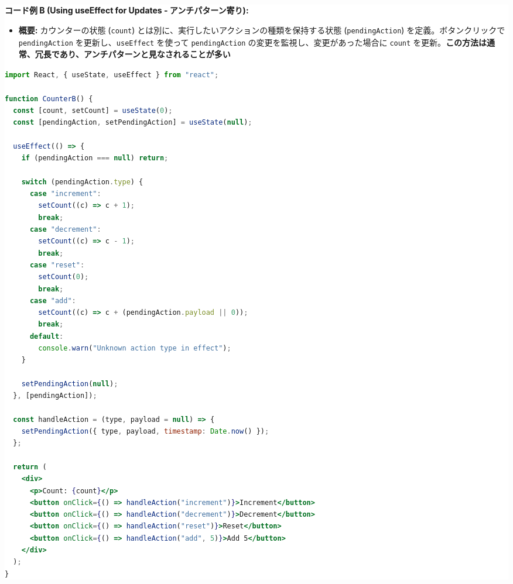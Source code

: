 
**コード例 B (Using useEffect for Updates - アンチパターン寄り):**

- **概要:** カウンターの状態 (`count`) とは別に、実行したいアクションの種類を保持する状態 (`pendingAction`) を定義。ボタンクリックで `pendingAction` を更新し、`useEffect` を使って `pendingAction` の変更を監視し、変更があった場合に `count` を更新。**この方法は通常、冗長であり、アンチパターンと見なされることが多い**

```jsx
import React, { useState, useEffect } from "react";

function CounterB() {
  const [count, setCount] = useState(0);
  const [pendingAction, setPendingAction] = useState(null);

  useEffect(() => {
    if (pendingAction === null) return;

    switch (pendingAction.type) {
      case "increment":
        setCount((c) => c + 1);
        break;
      case "decrement":
        setCount((c) => c - 1);
        break;
      case "reset":
        setCount(0);
        break;
      case "add":
        setCount((c) => c + (pendingAction.payload || 0));
        break;
      default:
        console.warn("Unknown action type in effect");
    }

    setPendingAction(null);
  }, [pendingAction]);

  const handleAction = (type, payload = null) => {
    setPendingAction({ type, payload, timestamp: Date.now() });
  };

  return (
    <div>
      <p>Count: {count}</p>
      <button onClick={() => handleAction("increment")}>Increment</button>
      <button onClick={() => handleAction("decrement")}>Decrement</button>
      <button onClick={() => handleAction("reset")}>Reset</button>
      <button onClick={() => handleAction("add", 5)}>Add 5</button>
    </div>
  );
}
```
